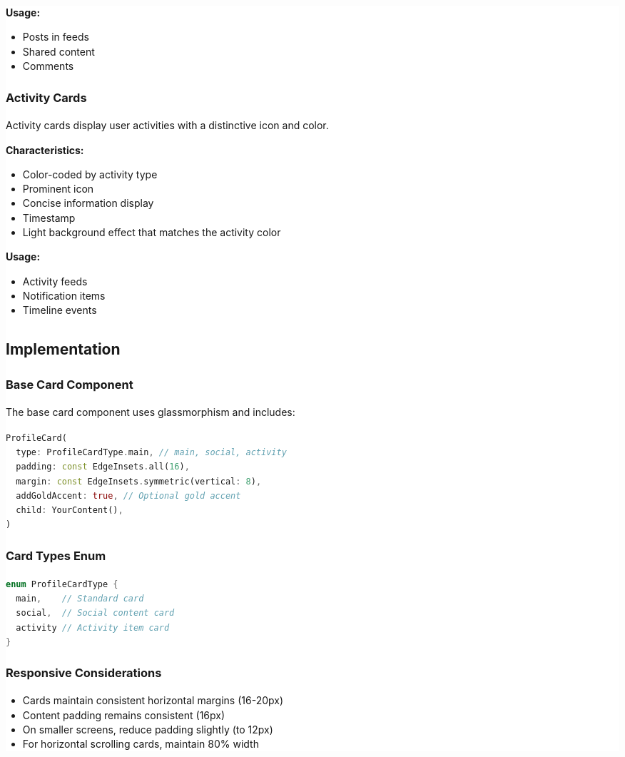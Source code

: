 **Usage:**
- Posts in feeds
- Shared content
- Comments

### Activity Cards

Activity cards display user activities with a distinctive icon and color.

**Characteristics:**
- Color-coded by activity type
- Prominent icon
- Concise information display
- Timestamp
- Light background effect that matches the activity color

**Usage:**
- Activity feeds
- Notification items
- Timeline events

## Implementation

### Base Card Component

The base card component uses glassmorphism and includes:

```dart
ProfileCard(
  type: ProfileCardType.main, // main, social, activity
  padding: const EdgeInsets.all(16),
  margin: const EdgeInsets.symmetric(vertical: 8),
  addGoldAccent: true, // Optional gold accent
  child: YourContent(),
)
```

### Card Types Enum

```dart
enum ProfileCardType {
  main,    // Standard card
  social,  // Social content card
  activity // Activity item card
}
```

### Responsive Considerations

- Cards maintain consistent horizontal margins (16-20px)
- Content padding remains consistent (16px)
- On smaller screens, reduce padding slightly (to 12px)
- For horizontal scrolling cards, maintain 80% width
